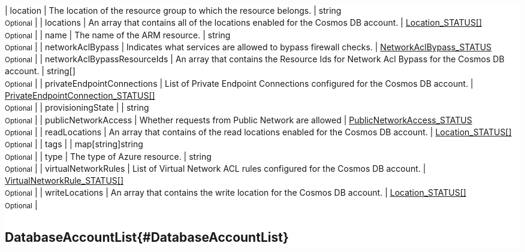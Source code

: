 | location                           | The location of the resource group to which the resource belongs.                                                                                                                                                                                                 | string<br/><small>Optional</small>                                                                                                                      |
| locations                          | An array that contains all of the locations enabled for the Cosmos DB account.                                                                                                                                                                                    | [Location_STATUS[]](#Location_STATUS)<br/><small>Optional</small>                                                                                       |
| name                               | The name of the ARM resource.                                                                                                                                                                                                                                     | string<br/><small>Optional</small>                                                                                                                      |
| networkAclBypass                   | Indicates what services are allowed to bypass firewall checks.                                                                                                                                                                                                    | [NetworkAclBypass_STATUS](#NetworkAclBypass_STATUS)<br/><small>Optional</small>                                                                         |
| networkAclBypassResourceIds        | An array that contains the Resource Ids for Network Acl Bypass for the Cosmos DB account.                                                                                                                                                                         | string[]<br/><small>Optional</small>                                                                                                                    |
| privateEndpointConnections         | List of Private Endpoint Connections configured for the Cosmos DB account.                                                                                                                                                                                        | [PrivateEndpointConnection_STATUS[]](#PrivateEndpointConnection_STATUS)<br/><small>Optional</small>                                                     |
| provisioningState                  |                                                                                                                                                                                                                                                                   | string<br/><small>Optional</small>                                                                                                                      |
| publicNetworkAccess                | Whether requests from Public Network are allowed                                                                                                                                                                                                                  | [PublicNetworkAccess_STATUS](#PublicNetworkAccess_STATUS)<br/><small>Optional</small>                                                                   |
| readLocations                      | An array that contains of the read locations enabled for the Cosmos DB account.                                                                                                                                                                                   | [Location_STATUS[]](#Location_STATUS)<br/><small>Optional</small>                                                                                       |
| tags                               |                                                                                                                                                                                                                                                                   | map[string]string<br/><small>Optional</small>                                                                                                           |
| type                               | The type of Azure resource.                                                                                                                                                                                                                                       | string<br/><small>Optional</small>                                                                                                                      |
| virtualNetworkRules                | List of Virtual Network ACL rules configured for the Cosmos DB account.                                                                                                                                                                                           | [VirtualNetworkRule_STATUS[]](#VirtualNetworkRule_STATUS)<br/><small>Optional</small>                                                                   |
| writeLocations                     | An array that contains the write location for the Cosmos DB account.                                                                                                                                                                                              | [Location_STATUS[]](#Location_STATUS)<br/><small>Optional</small>                                                                                       |

DatabaseAccountList{#DatabaseAccountList}
-----------------------------------------
